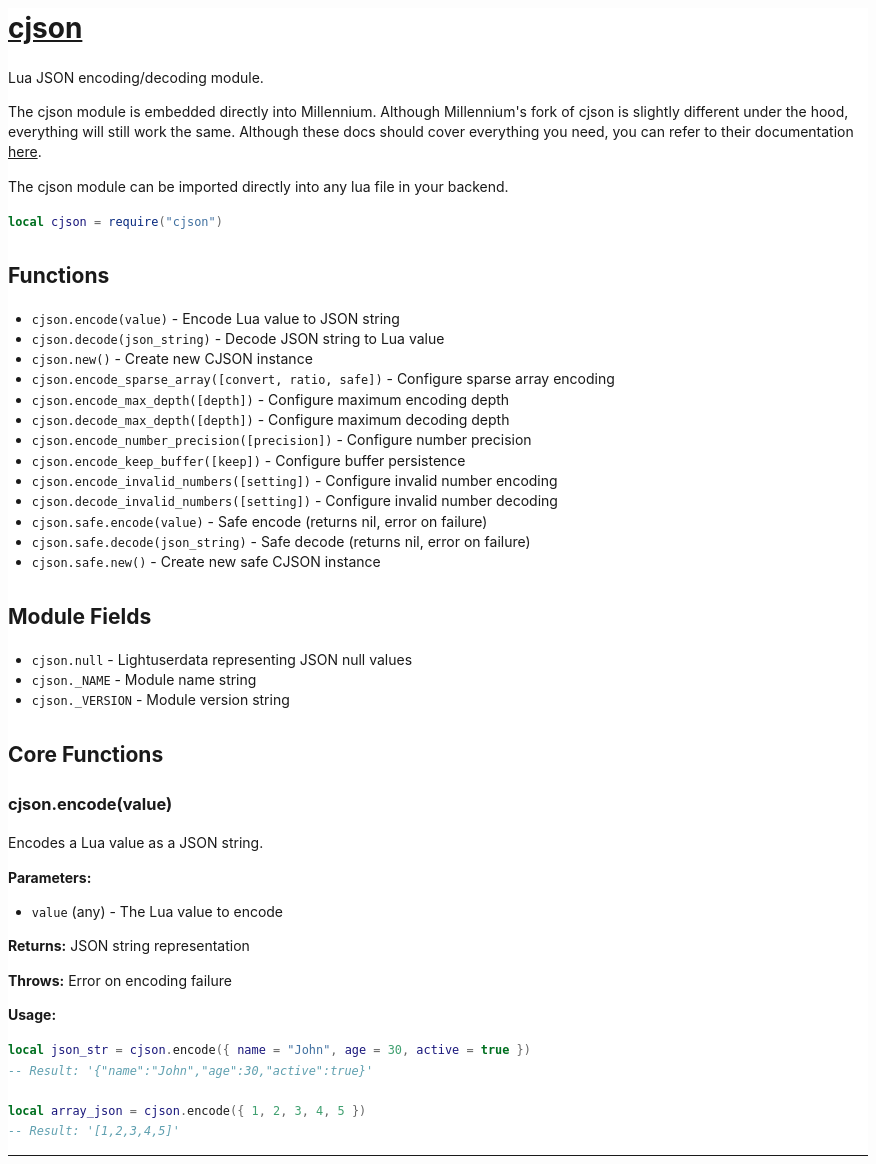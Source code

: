 # [cjson](https://github.com/mpx/lua-cjson)

Lua JSON encoding/decoding module.

The cjson module is embedded directly into Millennium. Although Millennium's fork of cjson is slightly different under the hood, everything will still work the same. Although these docs should cover everything you need, you can refer to their documentation [here](https://kyne.au/%7Emark/software/lua-cjson-manual.html).

The cjson module can be imported directly into any lua file in your backend.

```lua
local cjson = require("cjson")
```

## Functions

-   `cjson.encode(value)` - Encode Lua value to JSON string
-   `cjson.decode(json_string)` - Decode JSON string to Lua value
-   `cjson.new()` - Create new CJSON instance
-   `cjson.encode_sparse_array([convert, ratio, safe])` - Configure sparse array encoding
-   `cjson.encode_max_depth([depth])` - Configure maximum encoding depth
-   `cjson.decode_max_depth([depth])` - Configure maximum decoding depth
-   `cjson.encode_number_precision([precision])` - Configure number precision
-   `cjson.encode_keep_buffer([keep])` - Configure buffer persistence
-   `cjson.encode_invalid_numbers([setting])` - Configure invalid number encoding
-   `cjson.decode_invalid_numbers([setting])` - Configure invalid number decoding
-   `cjson.safe.encode(value)` - Safe encode (returns nil, error on failure)
-   `cjson.safe.decode(json_string)` - Safe decode (returns nil, error on failure)
-   `cjson.safe.new()` - Create new safe CJSON instance

## Module Fields

-   `cjson.null` - Lightuserdata representing JSON null values
-   `cjson._NAME` - Module name string
-   `cjson._VERSION` - Module version string

## Core Functions

### cjson.encode(value)

Encodes a Lua value as a JSON string.

**Parameters:**

-   `value` (any) - The Lua value to encode

**Returns:** JSON string representation

**Throws:** Error on encoding failure

**Usage:**

```lua
local json_str = cjson.encode({ name = "John", age = 30, active = true })
-- Result: '{"name":"John","age":30,"active":true}'

local array_json = cjson.encode({ 1, 2, 3, 4, 5 })
-- Result: '[1,2,3,4,5]'
```

---